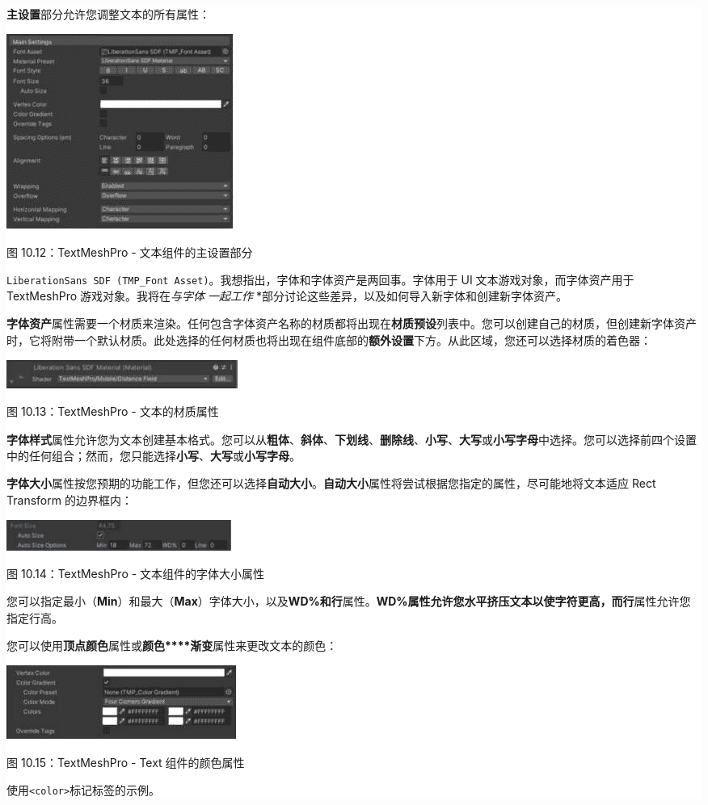 **主设置**部分允许您调整文本的所有属性：

![图 10.12：TextMeshPro - 文本组件的主设置部分](img/B18327_10_12.jpg)

图 10.12：TextMeshPro - 文本组件的主设置部分

`LiberationSans SDF (TMP_Font Asset)`。我想指出，字体和字体资产是两回事。字体用于 UI 文本游戏对象，而字体资产用于 TextMeshPro 游戏对象。我将在*与字体* *一起工作* *部分讨论这些差异，以及如何导入新字体和创建新字体资产。

**字体资产**属性需要一个材质来渲染。任何包含字体资产名称的材质都将出现在**材质预设**列表中。您可以创建自己的材质，但创建新字体资产时，它将附带一个默认材质。此处选择的任何材质也将出现在组件底部的**额外设置**下方。从此区域，您还可以选择材质的着色器：

![图 10.13：TextMeshPro - 文本的材质属性](img/B18327_10_13.jpg)

图 10.13：TextMeshPro - 文本的材质属性

**字体样式**属性允许您为文本创建基本格式。您可以从**粗体**、**斜体**、**下划线**、**删除线**、**小写**、**大写**或**小写字母**中选择。您可以选择前四个设置中的任何组合；然而，您只能选择**小写**、**大写**或**小写字母**。

**字体大小**属性按您预期的功能工作，但您还可以选择**自动大小**。**自动大小**属性将尝试根据您指定的属性，尽可能地将文本适应 Rect Transform 的边界框内：

![图 10.14：TextMeshPro - 文本组件的字体大小属性](img/B18327_10_14.jpg)

图 10.14：TextMeshPro - 文本组件的字体大小属性

您可以指定最小（**Min**）和最大（**Max**）字体大小，以及**WD%**和**行**属性。**WD%**属性允许您水平挤压文本以使字符更高，而**行**属性允许您指定行高。

您可以使用**顶点颜色**属性或**颜色****渐变**属性来更改文本的颜色：

![图 10.15：TextMeshPro - Text 组件的颜色属性](img/B18327_10_15.jpg)

图 10.15：TextMeshPro - Text 组件的颜色属性

使用`<color>`标记标签的示例。
